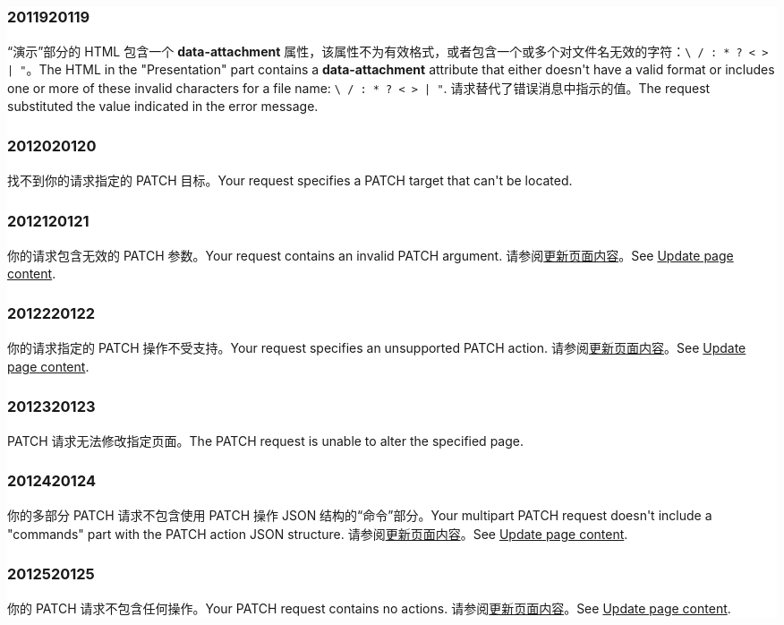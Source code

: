 ### <a name="20119"></a><span data-ttu-id="ddf5c-233">20119</span><span class="sxs-lookup"><span data-stu-id="ddf5c-233">20119</span></span>
<span data-ttu-id="ddf5c-234">“演示”部分的 HTML 包含一个 **data-attachment** 属性，该属性不为有效格式，或者包含一个或多个对文件名无效的字符：`\ / : * ? < > | "`。</span><span class="sxs-lookup"><span data-stu-id="ddf5c-234">The HTML in the "Presentation" part contains a **data-attachment** attribute that either doesn't have a valid format or includes one or more of these invalid characters for a file name: `\ / : * ? < > | "`.</span></span> <span data-ttu-id="ddf5c-235">请求替代了错误消息中指示的值。</span><span class="sxs-lookup"><span data-stu-id="ddf5c-235">The request substituted the value indicated in the error message.</span></span>

### <a name="20120"></a><span data-ttu-id="ddf5c-236">20120</span><span class="sxs-lookup"><span data-stu-id="ddf5c-236">20120</span></span>
<span data-ttu-id="ddf5c-237">找不到你的请求指定的 PATCH 目标。</span><span class="sxs-lookup"><span data-stu-id="ddf5c-237">Your request specifies a PATCH target that can't be located.</span></span>

### <a name="20121"></a><span data-ttu-id="ddf5c-238">20121</span><span class="sxs-lookup"><span data-stu-id="ddf5c-238">20121</span></span>
<span data-ttu-id="ddf5c-239">你的请求包含无效的 PATCH 参数。</span><span class="sxs-lookup"><span data-stu-id="ddf5c-239">Your request contains an invalid PATCH argument.</span></span> <span data-ttu-id="ddf5c-240">请参阅[更新页面内容](../api-reference/v1.0/api/page_update.md)。</span><span class="sxs-lookup"><span data-stu-id="ddf5c-240">See [Update page content](../api-reference/v1.0/api/page_update.md).</span></span>

### <a name="20122"></a><span data-ttu-id="ddf5c-241">20122</span><span class="sxs-lookup"><span data-stu-id="ddf5c-241">20122</span></span>
<span data-ttu-id="ddf5c-242">你的请求指定的 PATCH 操作不受支持。</span><span class="sxs-lookup"><span data-stu-id="ddf5c-242">Your request specifies an unsupported PATCH action.</span></span> <span data-ttu-id="ddf5c-243">请参阅[更新页面内容](../api-reference/v1.0/api/page_update.md)。</span><span class="sxs-lookup"><span data-stu-id="ddf5c-243">See [Update page content](../api-reference/v1.0/api/page_update.md).</span></span>

### <a name="20123"></a><span data-ttu-id="ddf5c-244">20123</span><span class="sxs-lookup"><span data-stu-id="ddf5c-244">20123</span></span>
<span data-ttu-id="ddf5c-245">PATCH 请求无法修改指定页面。</span><span class="sxs-lookup"><span data-stu-id="ddf5c-245">The PATCH request is unable to alter the specified page.</span></span>

### <a name="20124"></a><span data-ttu-id="ddf5c-246">20124</span><span class="sxs-lookup"><span data-stu-id="ddf5c-246">20124</span></span>
<span data-ttu-id="ddf5c-247">你的多部分 PATCH 请求不包含使用 PATCH 操作 JSON 结构的“命令”部分。</span><span class="sxs-lookup"><span data-stu-id="ddf5c-247">Your multipart PATCH request doesn't include a "commands" part with the PATCH action JSON structure.</span></span> <span data-ttu-id="ddf5c-248">请参阅[更新页面内容](../api-reference/v1.0/api/page_update.md)。</span><span class="sxs-lookup"><span data-stu-id="ddf5c-248">See [Update page content](../api-reference/v1.0/api/page_update.md).</span></span>

### <a name="20125"></a><span data-ttu-id="ddf5c-249">20125</span><span class="sxs-lookup"><span data-stu-id="ddf5c-249">20125</span></span>
<span data-ttu-id="ddf5c-250">你的 PATCH 请求不包含任何操作。</span><span class="sxs-lookup"><span data-stu-id="ddf5c-250">Your PATCH request contains no actions.</span></span> <span data-ttu-id="ddf5c-251">请参阅[更新页面内容](../api-reference/v1.0/api/page_update.md)。</span><span class="sxs-lookup"><span data-stu-id="ddf5c-251">See [Update page content](../api-reference/v1.0/api/page_update.md).</span></span>
